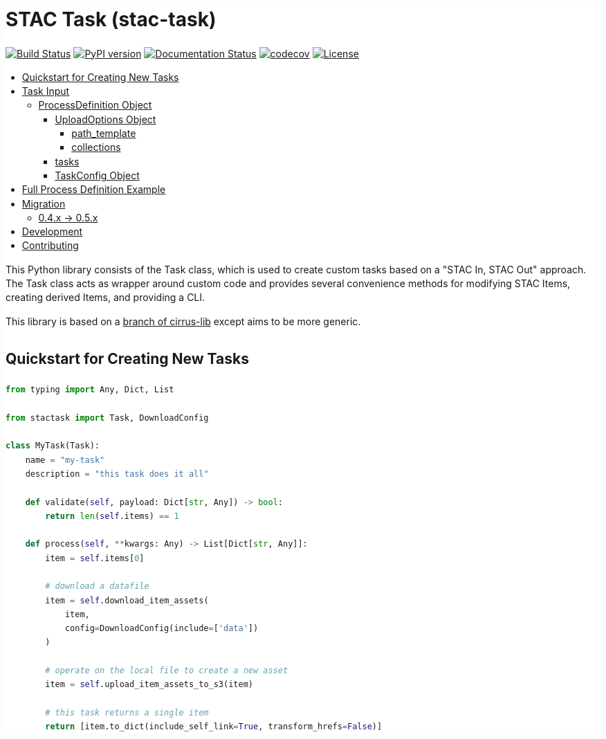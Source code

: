 
# STAC Task (stac-task)

[![Build Status](https://github.com/stac-utils/stac-task/workflows/CI/badge.svg?branch=main)](https://github.com/stac-utils/stac-task/actions/workflows/continuous-integration.yml)
[![PyPI version](https://badge.fury.io/py/stac-task.svg)](https://badge.fury.io/py/stac-task)
[![Documentation Status](https://readthedocs.org/projects/stac-task/badge/?version=latest)](https://stac-task.readthedocs.io/en/latest/?badge=latest)
[![codecov](https://codecov.io/gh/stac-utils/stac-task/branch/main/graph/badge.svg)](https://codecov.io/gh/stac-utils/stac-task)
[![License](https://img.shields.io/badge/License-Apache%202.0-blue.svg)](https://opensource.org/licenses/Apache-2.0)

- [Quickstart for Creating New Tasks](#quickstart-for-creating-new-tasks)
- [Task Input](#task-input)
  - [ProcessDefinition Object](#processdefinition-object)
    - [UploadOptions Object](#uploadoptions-object)
      - [path\_template](#path_template)
      - [collections](#collections)
    - [tasks](#tasks)
    - [TaskConfig Object](#taskconfig-object)
- [Full Process Definition Example](#full-process-definition-example)
- [Migration](#migration)
  - [0.4.x -\> 0.5.x](#04x---05x)
- [Development](#development)
- [Contributing](#contributing)

This Python library consists of the Task class, which is used to create custom tasks based
on a "STAC In, STAC Out" approach. The Task class acts as wrapper around custom code and provides
several convenience methods for modifying STAC Items, creating derived Items, and providing a CLI.

This library is based on a [branch of cirrus-lib](https://github.com/cirrus-geo/cirrus-lib/tree/features/task-class) except aims to be more generic.

## Quickstart for Creating New Tasks

```python
from typing import Any, Dict, List

from stactask import Task, DownloadConfig

class MyTask(Task):
    name = "my-task"
    description = "this task does it all"

    def validate(self, payload: Dict[str, Any]) -> bool:
        return len(self.items) == 1

    def process(self, **kwargs: Any) -> List[Dict[str, Any]]:
        item = self.items[0]

        # download a datafile
        item = self.download_item_assets(
            item,
            config=DownloadConfig(include=['data'])
        )

        # operate on the local file to create a new asset
        item = self.upload_item_assets_to_s3(item)

        # this task returns a single item
        return [item.to_dict(include_self_link=True, transform_hrefs=False)]
```
